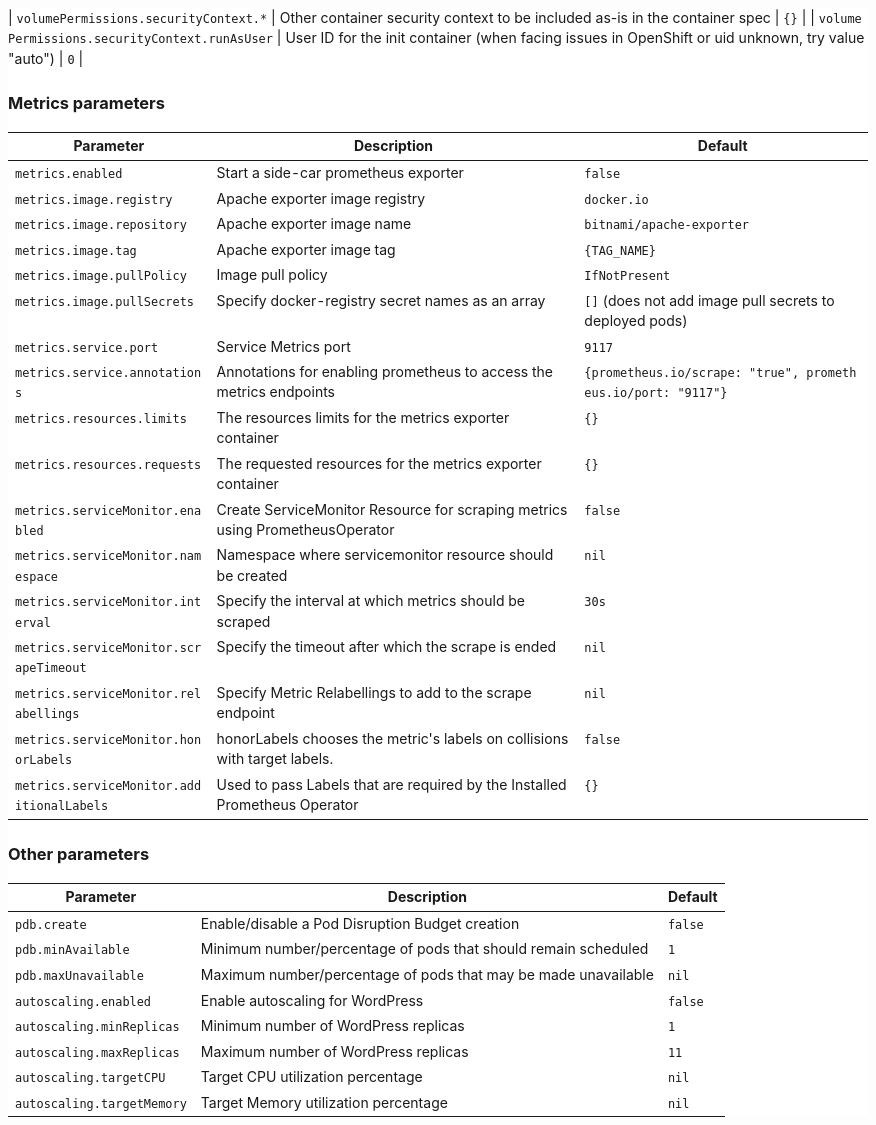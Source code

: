 | `volumePermissions.securityContext.*`         | Other container security context to be included as-is in the container spec                                          | `{}`                                                         |
| `volumePermissions.securityContext.runAsUser` | User ID for the init container (when facing issues in OpenShift or uid unknown, try value "auto")                    | `0`                                                          |

### Metrics parameters

| Parameter                                 | Description                                                                  | Default                                                      |
|-------------------------------------------|------------------------------------------------------------------------------|--------------------------------------------------------------|
| `metrics.enabled`                         | Start a side-car prometheus exporter                                         | `false`                                                      |
| `metrics.image.registry`                  | Apache exporter image registry                                               | `docker.io`                                                  |
| `metrics.image.repository`                | Apache exporter image name                                                   | `bitnami/apache-exporter`                                    |
| `metrics.image.tag`                       | Apache exporter image tag                                                    | `{TAG_NAME}`                                                 |
| `metrics.image.pullPolicy`                | Image pull policy                                                            | `IfNotPresent`                                               |
| `metrics.image.pullSecrets`               | Specify docker-registry secret names as an array                             | `[]` (does not add image pull secrets to deployed pods)      |
| `metrics.service.port`                    | Service Metrics port                                                         | `9117`                                                       |
| `metrics.service.annotations`             | Annotations for enabling prometheus to access the metrics endpoints          | `{prometheus.io/scrape: "true", prometheus.io/port: "9117"}` |
| `metrics.resources.limits`                | The resources limits for the metrics exporter container                      | `{}`                                                         |
| `metrics.resources.requests`              | The requested resources for the metrics exporter container                   | `{}`                                                         |
| `metrics.serviceMonitor.enabled`          | Create ServiceMonitor Resource for scraping metrics using PrometheusOperator | `false`                                                      |
| `metrics.serviceMonitor.namespace`        | Namespace where servicemonitor resource should be created                    | `nil`                                                        |
| `metrics.serviceMonitor.interval`         | Specify the interval at which metrics should be scraped                      | `30s`                                                        |
| `metrics.serviceMonitor.scrapeTimeout`    | Specify the timeout after which the scrape is ended                          | `nil`                                                        |
| `metrics.serviceMonitor.relabellings`     | Specify Metric Relabellings to add to the scrape endpoint                    | `nil`                                                        |
| `metrics.serviceMonitor.honorLabels`      | honorLabels chooses the metric's labels on collisions with target labels.    | `false`                                                      |
| `metrics.serviceMonitor.additionalLabels` | Used to pass Labels that are required by the Installed Prometheus Operator   | `{}`                                                         |

### Other parameters

| Parameter                  | Description                                                    | Default |
|----------------------------|----------------------------------------------------------------|---------|
| `pdb.create`               | Enable/disable a Pod Disruption Budget creation                | `false` |
| `pdb.minAvailable`         | Minimum number/percentage of pods that should remain scheduled | `1`     |
| `pdb.maxUnavailable`       | Maximum number/percentage of pods that may be made unavailable | `nil`   |
| `autoscaling.enabled`      | Enable autoscaling for WordPress                               | `false` |
| `autoscaling.minReplicas`  | Minimum number of WordPress replicas                           | `1`     |
| `autoscaling.maxReplicas`  | Maximum number of WordPress replicas                           | `11`    |
| `autoscaling.targetCPU`    | Target CPU utilization percentage                              | `nil`   |
| `autoscaling.targetMemory` | Target Memory utilization percentage                           | `nil`   |
